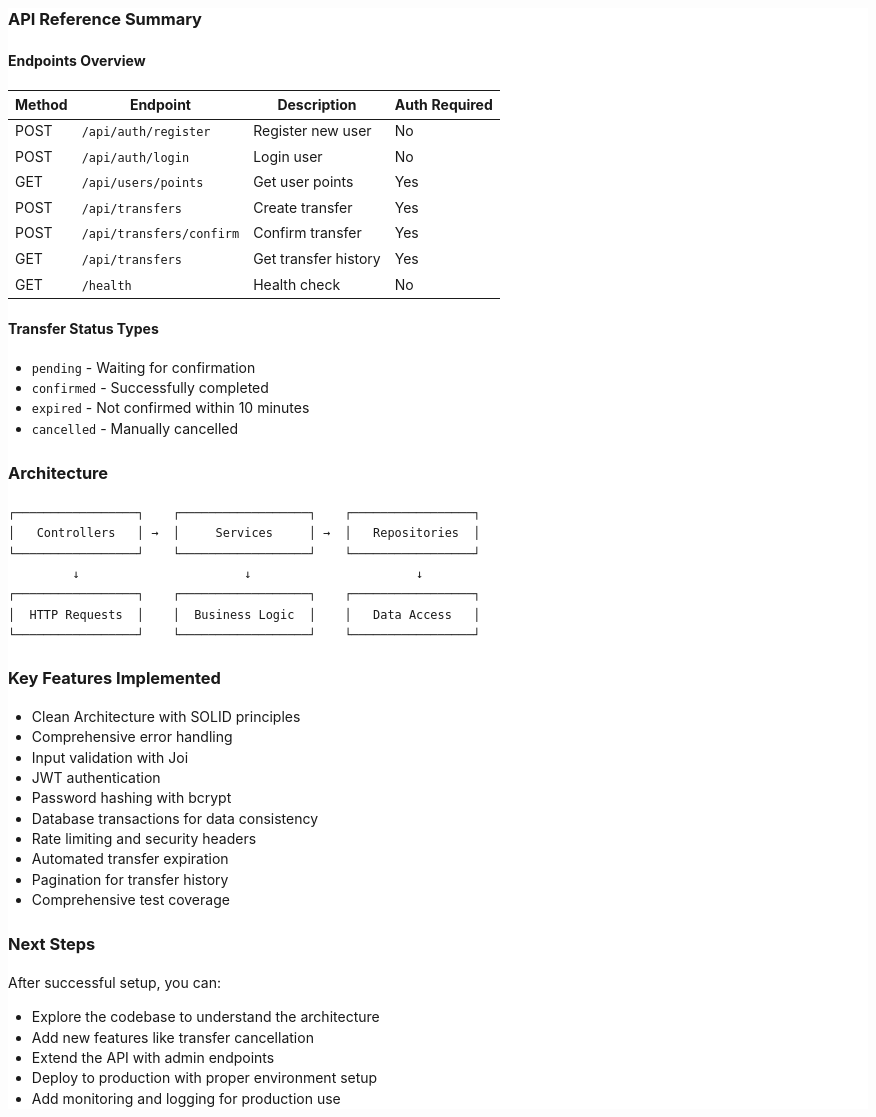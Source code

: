 ### API Reference Summary

#### Endpoints Overview

| Method | Endpoint | Description | Auth Required |
| --- | --- | --- | --- |
| POST | `/api/auth/register` | Register new user | No |
| POST | `/api/auth/login` | Login user | No |
| GET | `/api/users/points` | Get user points | Yes |
| POST | `/api/transfers` | Create transfer | Yes |
| POST | `/api/transfers/confirm` | Confirm transfer | Yes |
| GET | `/api/transfers` | Get transfer history | Yes |
| GET | `/health` | Health check | No |

#### Transfer Status Types

- `pending` - Waiting for confirmation
- `confirmed` - Successfully completed
- `expired` - Not confirmed within 10 minutes
- `cancelled` - Manually cancelled

### Architecture

```
┌─────────────────┐    ┌──────────────────┐    ┌─────────────────┐
│   Controllers   │ →  │     Services     │ →  │   Repositories  │
└─────────────────┘    └──────────────────┘    └─────────────────┘
         ↓                       ↓                       ↓
┌─────────────────┐    ┌──────────────────┐    ┌─────────────────┐
│  HTTP Requests  │    │  Business Logic  │    │   Data Access   │
└─────────────────┘    └──────────────────┘    └─────────────────┘
```

### Key Features Implemented

- Clean Architecture with SOLID principles
- Comprehensive error handling
- Input validation with Joi
- JWT authentication
- Password hashing with bcrypt
- Database transactions for data consistency
- Rate limiting and security headers
- Automated transfer expiration
- Pagination for transfer history
- Comprehensive test coverage

### Next Steps

After successful setup, you can:

- Explore the codebase to understand the architecture
- Add new features like transfer cancellation
- Extend the API with admin endpoints
- Deploy to production with proper environment setup
- Add monitoring and logging for production use